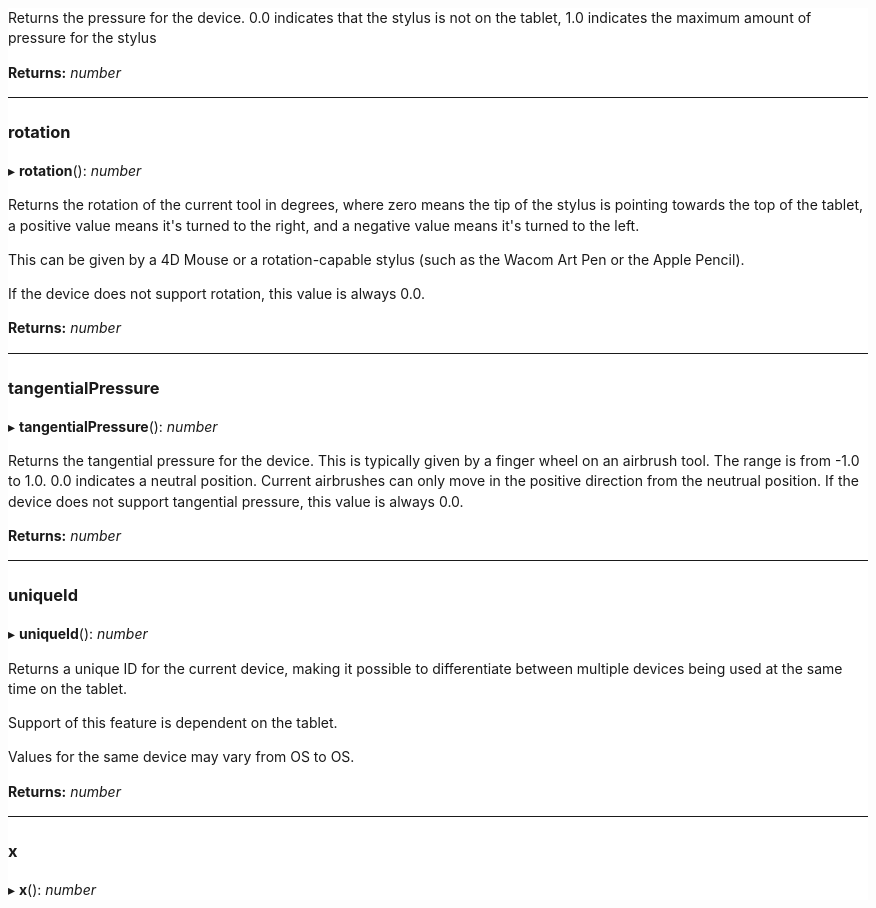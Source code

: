 Returns the pressure for the device. 0.0 indicates that the stylus is not on the tablet,
1.0 indicates the maximum amount of pressure for the stylus

**Returns:** *number*

___

###  rotation

▸ **rotation**(): *number*

Returns the rotation of the current tool in degrees, where zero means the
tip of the stylus is pointing towards the top of the tablet,
a positive value means it's turned to the right, and a negative value means it's turned to the left.

This can be given by a 4D Mouse or a rotation-capable stylus (such as the Wacom Art Pen or the Apple Pencil).

If the device does not support rotation, this value is always 0.0.

**Returns:** *number*

___

###  tangentialPressure

▸ **tangentialPressure**(): *number*

Returns the tangential pressure for the device.
This is typically given by a finger wheel on an airbrush tool.
The range is from -1.0 to 1.0. 0.0 indicates a neutral position.
Current airbrushes can only move in the positive direction from the neutrual position.
If the device does not support tangential pressure, this value is always 0.0.

**Returns:** *number*

___

###  uniqueId

▸ **uniqueId**(): *number*

Returns a unique ID for the current device,
making it possible to differentiate between multiple devices being used at the same time on the tablet.

Support of this feature is dependent on the tablet.

Values for the same device may vary from OS to OS.

**Returns:** *number*

___

###  x

▸ **x**(): *number*
